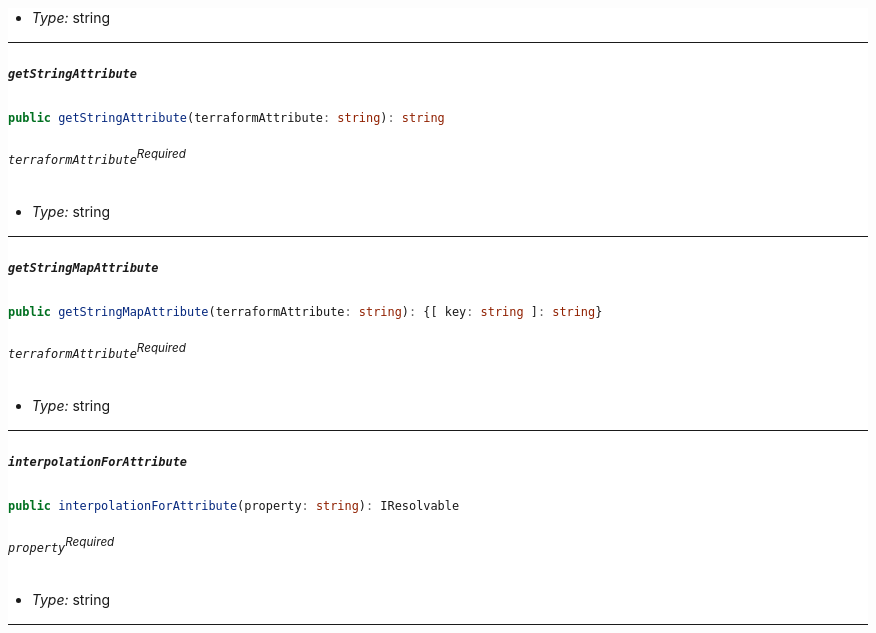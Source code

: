 - *Type:* string

---

##### `getStringAttribute` <a name="getStringAttribute" id="@cdktf/provider-datadog.sensitiveDataScannerRule.SensitiveDataScannerRuleIncludedKeywordConfigurationOutputReference.getStringAttribute"></a>

```typescript
public getStringAttribute(terraformAttribute: string): string
```

###### `terraformAttribute`<sup>Required</sup> <a name="terraformAttribute" id="@cdktf/provider-datadog.sensitiveDataScannerRule.SensitiveDataScannerRuleIncludedKeywordConfigurationOutputReference.getStringAttribute.parameter.terraformAttribute"></a>

- *Type:* string

---

##### `getStringMapAttribute` <a name="getStringMapAttribute" id="@cdktf/provider-datadog.sensitiveDataScannerRule.SensitiveDataScannerRuleIncludedKeywordConfigurationOutputReference.getStringMapAttribute"></a>

```typescript
public getStringMapAttribute(terraformAttribute: string): {[ key: string ]: string}
```

###### `terraformAttribute`<sup>Required</sup> <a name="terraformAttribute" id="@cdktf/provider-datadog.sensitiveDataScannerRule.SensitiveDataScannerRuleIncludedKeywordConfigurationOutputReference.getStringMapAttribute.parameter.terraformAttribute"></a>

- *Type:* string

---

##### `interpolationForAttribute` <a name="interpolationForAttribute" id="@cdktf/provider-datadog.sensitiveDataScannerRule.SensitiveDataScannerRuleIncludedKeywordConfigurationOutputReference.interpolationForAttribute"></a>

```typescript
public interpolationForAttribute(property: string): IResolvable
```

###### `property`<sup>Required</sup> <a name="property" id="@cdktf/provider-datadog.sensitiveDataScannerRule.SensitiveDataScannerRuleIncludedKeywordConfigurationOutputReference.interpolationForAttribute.parameter.property"></a>

- *Type:* string

---